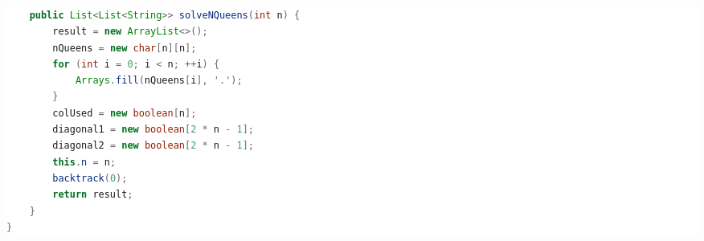 ```java
    public List<List<String>> solveNQueens(int n) {
        result = new ArrayList<>();
        nQueens = new char[n][n];
        for (int i = 0; i < n; ++i) {
            Arrays.fill(nQueens[i], '.');
        }
        colUsed = new boolean[n];
        diagonal1 = new boolean[2 * n - 1];
        diagonal2 = new boolean[2 * n - 1];
        this.n = n;
        backtrack(0);
        return result;
    }
}
```